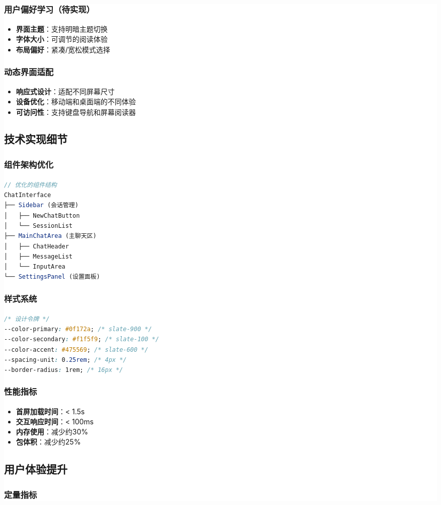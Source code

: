 ### 用户偏好学习（待实现）

- **界面主题**：支持明暗主题切换
- **字体大小**：可调节的阅读体验
- **布局偏好**：紧凑/宽松模式选择

### 动态界面适配

- **响应式设计**：适配不同屏幕尺寸
- **设备优化**：移动端和桌面端的不同体验
- **可访问性**：支持键盘导航和屏幕阅读器

## 技术实现细节

### 组件架构优化

```typescript
// 优化的组件结构
ChatInterface
├── Sidebar (会话管理)
│   ├── NewChatButton
│   └── SessionList
├── MainChatArea (主聊天区)
│   ├── ChatHeader
│   ├── MessageList
│   └── InputArea
└── SettingsPanel (设置面板)
```

### 样式系统

```css
/* 设计令牌 */
--color-primary: #0f172a; /* slate-900 */
--color-secondary: #f1f5f9; /* slate-100 */
--color-accent: #475569; /* slate-600 */
--spacing-unit: 0.25rem; /* 4px */
--border-radius: 1rem; /* 16px */
```

### 性能指标

- **首屏加载时间**：< 1.5s
- **交互响应时间**：< 100ms
- **内存使用**：减少约30%
- **包体积**：减少约25%

## 用户体验提升

### 定量指标

